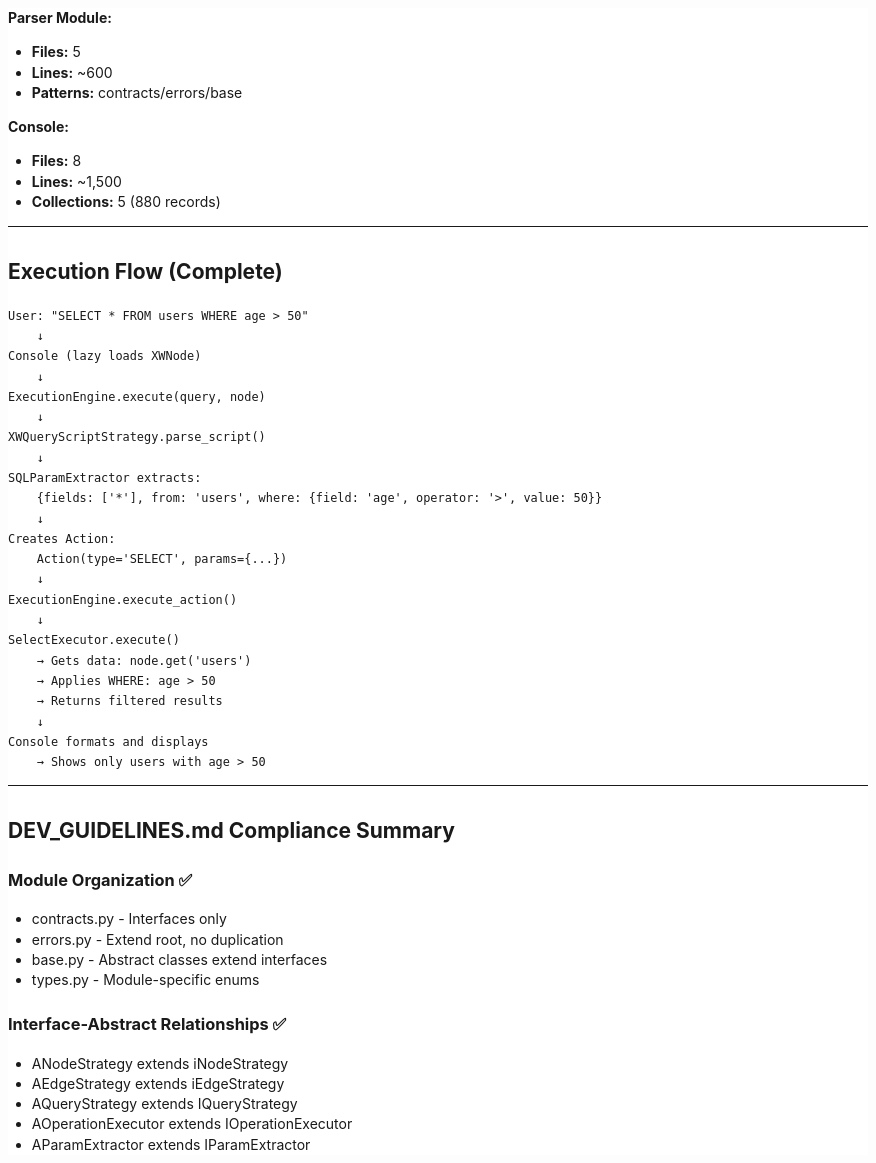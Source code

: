 **Parser Module:**
- **Files:** 5
- **Lines:** ~600
- **Patterns:** contracts/errors/base

**Console:**
- **Files:** 8
- **Lines:** ~1,500
- **Collections:** 5 (880 records)

---

## Execution Flow (Complete)

```
User: "SELECT * FROM users WHERE age > 50"
    ↓
Console (lazy loads XWNode)
    ↓
ExecutionEngine.execute(query, node)
    ↓
XWQueryScriptStrategy.parse_script()
    ↓
SQLParamExtractor extracts:
    {fields: ['*'], from: 'users', where: {field: 'age', operator: '>', value: 50}}
    ↓
Creates Action:
    Action(type='SELECT', params={...})
    ↓
ExecutionEngine.execute_action()
    ↓
SelectExecutor.execute()
    → Gets data: node.get('users')
    → Applies WHERE: age > 50
    → Returns filtered results
    ↓
Console formats and displays
    → Shows only users with age > 50
```

---

## DEV_GUIDELINES.md Compliance Summary

### Module Organization ✅
- contracts.py - Interfaces only
- errors.py - Extend root, no duplication
- base.py - Abstract classes extend interfaces
- types.py - Module-specific enums

### Interface-Abstract Relationships ✅
- ANodeStrategy extends iNodeStrategy
- AEdgeStrategy extends iEdgeStrategy
- AQueryStrategy extends IQueryStrategy
- AOperationExecutor extends IOperationExecutor
- AParamExtractor extends IParamExtractor

